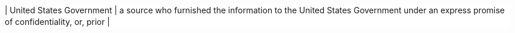 | United States Government          | a source who furnished the information to the United States Government under an express promise of confidentiality, or, prior                                   |


